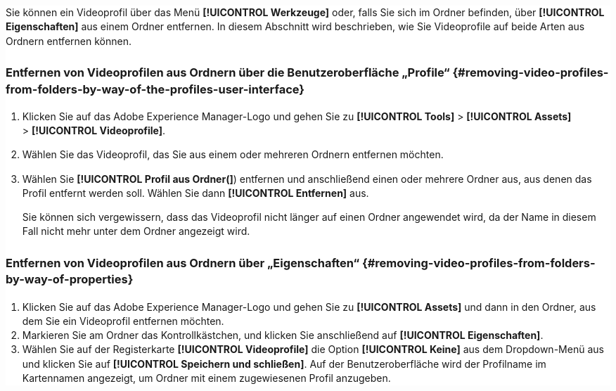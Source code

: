 Sie können ein Videoprofil über das Menü **[!UICONTROL Werkzeuge]** oder, falls Sie sich im Ordner befinden, über **[!UICONTROL Eigenschaften]** aus einem Ordner entfernen. In diesem Abschnitt wird beschrieben, wie Sie Videoprofile auf beide Arten aus Ordnern entfernen können.

### Entfernen von Videoprofilen aus Ordnern über die Benutzeroberfläche „Profile“ {#removing-video-profiles-from-folders-by-way-of-the-profiles-user-interface}

1. Klicken Sie auf das Adobe Experience Manager-Logo und gehen Sie zu **[!UICONTROL Tools]** > **[!UICONTROL Assets]** > **[!UICONTROL Videoprofile]**.
1. Wählen Sie das Videoprofil, das Sie aus einem oder mehreren Ordnern entfernen möchten.
1. Wählen Sie **[!UICONTROL Profil aus Ordner(]**) entfernen und anschließend einen oder mehrere Ordner aus, aus denen das Profil entfernt werden soll. Wählen Sie dann **[!UICONTROL Entfernen]** aus.

   Sie können sich vergewissern, dass das Videoprofil nicht länger auf einen Ordner angewendet wird, da der Name in diesem Fall nicht mehr unter dem Ordner angezeigt wird.

### Entfernen von Videoprofilen aus Ordnern über „Eigenschaften“ {#removing-video-profiles-from-folders-by-way-of-properties}

1. Klicken Sie auf das Adobe Experience Manager-Logo und gehen Sie zu **[!UICONTROL Assets]** und dann in den Ordner, aus dem Sie ein Videoprofil entfernen möchten.
1. Markieren Sie am Ordner das Kontrollkästchen, und klicken Sie anschließend auf **[!UICONTROL Eigenschaften]**.
1. Wählen Sie auf der Registerkarte **[!UICONTROL Videoprofile]** die Option **[!UICONTROL Keine]** aus dem Dropdown-Menü aus und klicken Sie auf **[!UICONTROL Speichern und schließen]**. Auf der Benutzeroberfläche wird der Profilname im Kartennamen angezeigt, um Ordner mit einem zugewiesenen Profil anzugeben.
